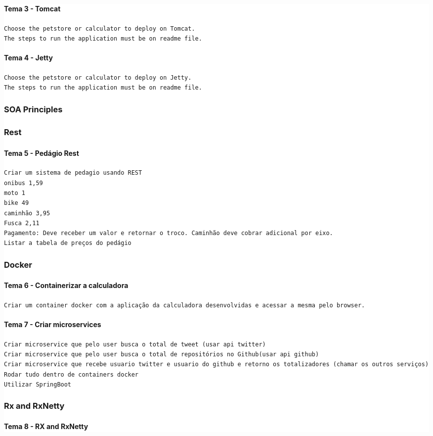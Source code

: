 #### Tema 3 - Tomcat

```
Choose the petstore or calculator to deploy on Tomcat.
The steps to run the application must be on readme file.
```

#### Tema 4 - Jetty

```
Choose the petstore or calculator to deploy on Jetty.
The steps to run the application must be on readme file.
```

### SOA Principles

### Rest

#### Tema 5 - Pedágio Rest

```
Criar um sistema de pedagio usando REST
onibus 1,59
moto 1
bike 49
caminhão 3,95
Fusca 2,11
Pagamento: Deve receber um valor e retornar o troco. Caminhão deve cobrar adicional por eixo.
Listar a tabela de preços do pedágio
```

### Docker

#### Tema 6 - Containerizar a calculadora

```
Criar um container docker com a aplicação da calculadora desenvolvidas e acessar a mesma pelo browser.
```

#### Tema 7 - Criar microservices

```
Criar microservice que pelo user busca o total de tweet (usar api twitter)
Criar microservice que pelo user busca o total de repositórios no Github(usar api github)
Criar microservice que recebe usuario twitter e usuario do github e retorno os totalizadores (chamar os outros serviços)
Rodar tudo dentro de containers docker
Utilizar SpringBoot
```

### Rx and RxNetty

#### Tema 8 - RX and RxNetty
